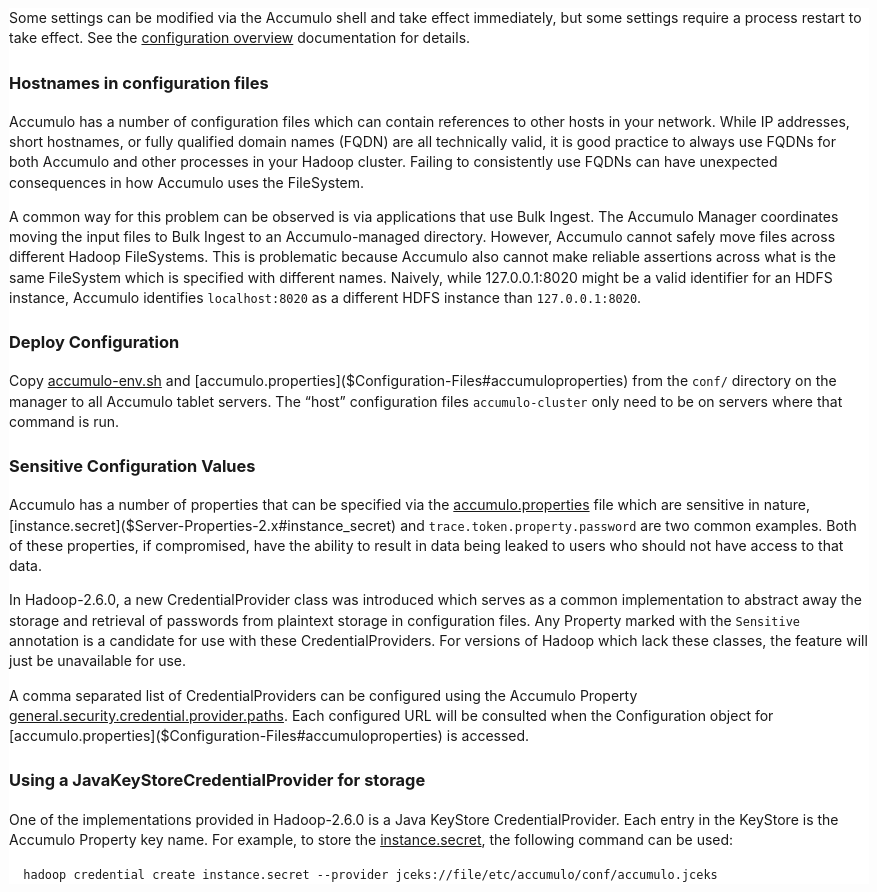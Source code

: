 Some settings can be modified via the Accumulo shell and take effect immediately, but some settings require a process restart to take effect. See the [configuration overview](https://accumulo.apache.org/docs/2.x/configuration/overview) documentation for details.

### Hostnames in configuration files

Accumulo has a number of configuration files which can contain references to other hosts in your network. While IP addresses, short hostnames, or fully qualified domain names (FQDN) are all technically valid, it is good practice to always use FQDNs for both Accumulo and other processes in your Hadoop cluster. Failing to consistently use FQDNs can have unexpected consequences in how Accumulo uses the FileSystem.

A common way for this problem can be observed is via applications that use Bulk Ingest. The Accumulo Manager coordinates moving the input files to Bulk Ingest to an Accumulo-managed directory. However, Accumulo cannot safely move files across different Hadoop FileSystems. This is problematic because Accumulo also cannot make reliable assertions across what is the same FileSystem which is specified with different names. Naively, while 127.0.0.1:8020 might be a valid identifier for an HDFS instance, Accumulo identifies `localhost:8020` as a different HDFS instance than `127.0.0.1:8020`.

### Deploy Configuration

Copy [accumulo-env.sh]($Configuration-Files#accumulo-envsh) and [accumulo.properties]($Configuration-Files#accumuloproperties) from the `conf/` directory on the manager to all Accumulo tablet servers. The “host” configuration files `accumulo-cluster` only need to be on servers where that command is run.

### Sensitive Configuration Values

Accumulo has a number of properties that can be specified via the [accumulo.properties]($Configuration-Files#accumuloproperties) file which are sensitive in nature, [instance.secret]($Server-Properties-2.x#instance_secret) and `trace.token.property.password` are two common examples. Both of these properties, if compromised, have the ability to result in data being leaked to users who should not have access to that data.

In Hadoop-2.6.0, a new CredentialProvider class was introduced which serves as a common implementation to abstract away the storage and retrieval of passwords from plaintext storage in configuration files. Any Property marked with the `Sensitive` annotation is a candidate for use with these CredentialProviders. For versions of Hadoop which lack these classes, the feature will just be unavailable for use.

A comma separated list of CredentialProviders can be configured using the Accumulo Property [general.security.credential.provider.paths]($Server-Properties-2.x#general_security_credential_provider_paths). Each configured URL will be consulted when the Configuration object for [accumulo.properties]($Configuration-Files#accumuloproperties) is accessed.

### Using a JavaKeyStoreCredentialProvider for storage

One of the implementations provided in Hadoop-2.6.0 is a Java KeyStore CredentialProvider. Each entry in the KeyStore is the Accumulo Property key name. For example, to store the [instance.secret]($Server-Properties-2.x#instance_secret), the following command can be used:

```
  hadoop credential create instance.secret --provider jceks://file/etc/accumulo/conf/accumulo.jceks
```
